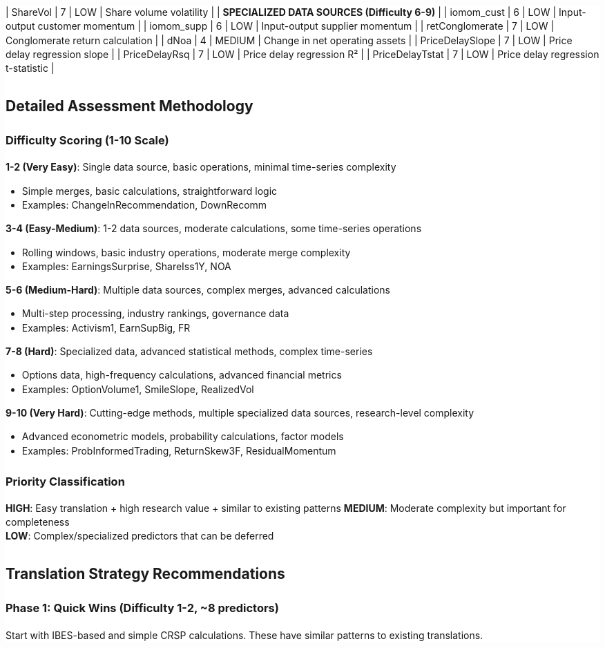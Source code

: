 | ShareVol | 7 | LOW | Share volume volatility |
| **SPECIALIZED DATA SOURCES (Difficulty 6-9)** |
| iomom_cust | 6 | LOW | Input-output customer momentum |
| iomom_supp | 6 | LOW | Input-output supplier momentum |
| retConglomerate | 7 | LOW | Conglomerate return calculation |
| dNoa | 4 | MEDIUM | Change in net operating assets |
| PriceDelaySlope | 7 | LOW | Price delay regression slope |
| PriceDelayRsq | 7 | LOW | Price delay regression R² |
| PriceDelayTstat | 7 | LOW | Price delay regression t-statistic |

## Detailed Assessment Methodology

### Difficulty Scoring (1-10 Scale)

**1-2 (Very Easy)**: Single data source, basic operations, minimal time-series complexity
- Simple merges, basic calculations, straightforward logic
- Examples: ChangeInRecommendation, DownRecomm

**3-4 (Easy-Medium)**: 1-2 data sources, moderate calculations, some time-series operations  
- Rolling windows, basic industry operations, moderate merge complexity
- Examples: EarningsSurprise, ShareIss1Y, NOA

**5-6 (Medium-Hard)**: Multiple data sources, complex merges, advanced calculations
- Multi-step processing, industry rankings, governance data
- Examples: Activism1, EarnSupBig, FR

**7-8 (Hard)**: Specialized data, advanced statistical methods, complex time-series
- Options data, high-frequency calculations, advanced financial metrics
- Examples: OptionVolume1, SmileSlope, RealizedVol

**9-10 (Very Hard)**: Cutting-edge methods, multiple specialized data sources, research-level complexity
- Advanced econometric models, probability calculations, factor models
- Examples: ProbInformedTrading, ReturnSkew3F, ResidualMomentum

### Priority Classification

**HIGH**: Easy translation + high research value + similar to existing patterns
**MEDIUM**: Moderate complexity but important for completeness  
**LOW**: Complex/specialized predictors that can be deferred

## Translation Strategy Recommendations

### Phase 1: Quick Wins (Difficulty 1-2, ~8 predictors)
Start with IBES-based and simple CRSP calculations. These have similar patterns to existing translations.
